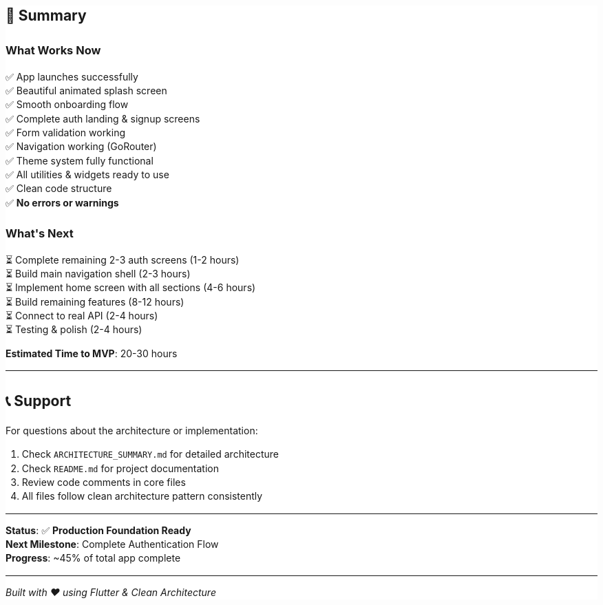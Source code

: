 
## 🎉 Summary

### What Works Now
✅ App launches successfully  
✅ Beautiful animated splash screen  
✅ Smooth onboarding flow  
✅ Complete auth landing & signup screens  
✅ Form validation working  
✅ Navigation working (GoRouter)  
✅ Theme system fully functional  
✅ All utilities & widgets ready to use  
✅ Clean code structure  
✅ **No errors or warnings**  

### What's Next
⏳ Complete remaining 2-3 auth screens (1-2 hours)  
⏳ Build main navigation shell (2-3 hours)  
⏳ Implement home screen with all sections (4-6 hours)  
⏳ Build remaining features (8-12 hours)  
⏳ Connect to real API (2-4 hours)  
⏳ Testing & polish (2-4 hours)  

**Estimated Time to MVP**: 20-30 hours

---

## 📞 Support

For questions about the architecture or implementation:
1. Check `ARCHITECTURE_SUMMARY.md` for detailed architecture
2. Check `README.md` for project documentation
3. Review code comments in core files
4. All files follow clean architecture pattern consistently

---

**Status**: ✅ **Production Foundation Ready**  
**Next Milestone**: Complete Authentication Flow  
**Progress**: ~45% of total app complete

---

*Built with ❤️ using Flutter & Clean Architecture*




